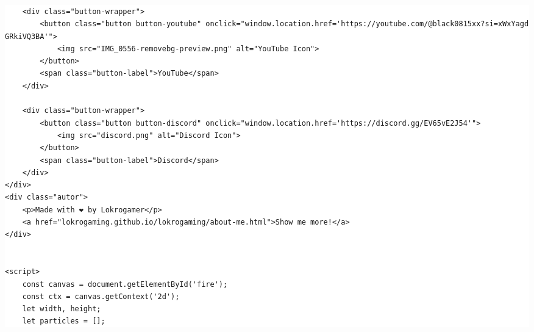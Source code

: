         <div class="button-wrapper">
            <button class="button button-youtube" onclick="window.location.href='https://youtube.com/@black0815xx?si=xWxYagdGRkiVQ3BA'">
                <img src="IMG_0556-removebg-preview.png" alt="YouTube Icon">
            </button>
            <span class="button-label">YouTube</span>
        </div>

        <div class="button-wrapper">
            <button class="button button-discord" onclick="window.location.href='https://discord.gg/EV65vE2J54'">
                <img src="discord.png" alt="Discord Icon">
            </button>
            <span class="button-label">Discord</span>
        </div>
    </div>
    <div class="autor">
        <p>Made with ❤️ by Lokrogamer</p>
        <a href="lokrogaming.github.io/lokrogaming/about-me.html">Show me more!</a>
    </div>
        

    <script>
        const canvas = document.getElementById('fire');
        const ctx = canvas.getContext('2d');
        let width, height;
        let particles = [];
